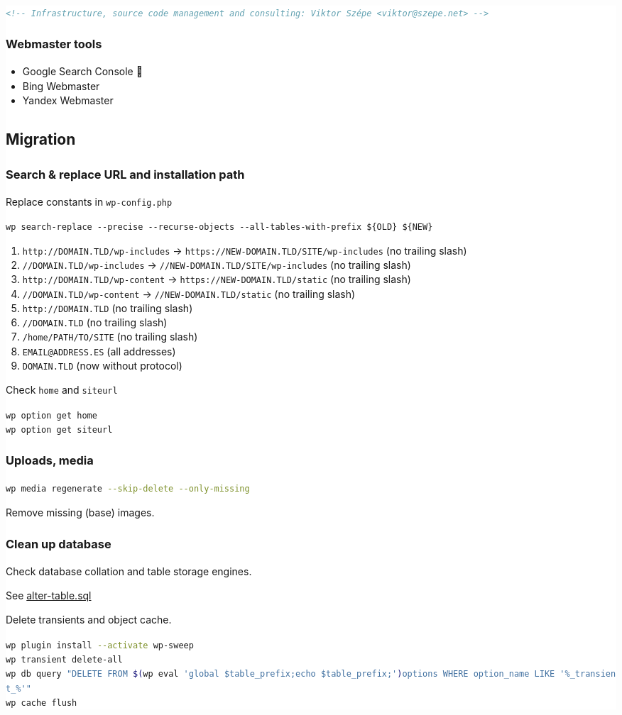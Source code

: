 ```html
<!-- Infrastructure, source code management and consulting: Viktor Szépe <viktor@szepe.net> -->
```

### Webmaster tools

- Google Search Console :snail:
- Bing Webmaster
- Yandex Webmaster


## Migration


### Search & replace URL and installation path

Replace constants in `wp-config.php`

`wp search-replace --precise --recurse-objects --all-tables-with-prefix ${OLD} ${NEW}`

1. `http://DOMAIN.TLD/wp-includes` -> `https://NEW-DOMAIN.TLD/SITE/wp-includes` (no trailing slash)
1. `//DOMAIN.TLD/wp-includes` -> `//NEW-DOMAIN.TLD/SITE/wp-includes` (no trailing slash)
1. `http://DOMAIN.TLD/wp-content` -> `https://NEW-DOMAIN.TLD/static` (no trailing slash)
1. `//DOMAIN.TLD/wp-content` -> `//NEW-DOMAIN.TLD/static` (no trailing slash)
1. `http://DOMAIN.TLD` (no trailing slash)
1. `//DOMAIN.TLD` (no trailing slash)
1. `/home/PATH/TO/SITE` (no trailing slash)
1. `EMAIL@ADDRESS.ES` (all addresses)
1. `DOMAIN.TLD` (now without protocol)

Check `home` and `siteurl`

```bash
wp option get home
wp option get siteurl
```

### Uploads, media

```bash
wp media regenerate --skip-delete --only-missing
```

Remove missing (base) images.

### Clean up database

Check database collation and table storage engines.

See [alter-table.sql](/mysql/alter-table.sql)

Delete transients and object cache.

```bash
wp plugin install --activate wp-sweep
wp transient delete-all
wp db query "DELETE FROM $(wp eval 'global $table_prefix;echo $table_prefix;')options WHERE option_name LIKE '%_transient_%'"
wp cache flush
```
